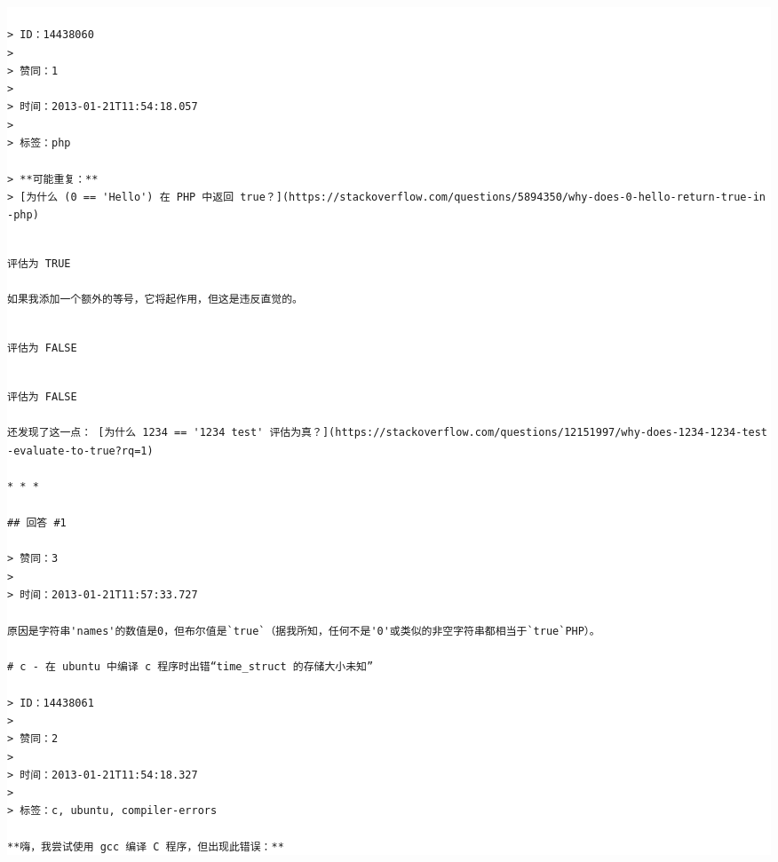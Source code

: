 ```*

> ID：14438060
> 
> 赞同：1
> 
> 时间：2013-01-21T11:54:18.057
> 
> 标签：php

> **可能重复：**
> [为什么 (0 == 'Hello') 在 PHP 中返回 true？](https://stackoverflow.com/questions/5894350/why-does-0-hello-return-true-in-php)

```
<?php
echo ('names' == 0) ? 1 :0;
?> 
```

评估为 TRUE

如果我添加一个额外的等号，它将起作用，但这是违反直觉的。

```
<?php
echo ('names' === 0) ? 1 :0;
?> 
```

评估为 FALSE

```
<?php
echo ('names' == FALSE) ? 1 :0;
?> 
```

评估为 FALSE

还发现了这一点： [为什么 1234 == '1234 test' 评估为真？](https://stackoverflow.com/questions/12151997/why-does-1234-1234-test-evaluate-to-true?rq=1)

* * *

## 回答 #1

> 赞同：3
> 
> 时间：2013-01-21T11:57:33.727

原因是字符串'names'的数值是0，但布尔值是`true`（据我所知，任何不是'0'或类似的非空字符串都相当于`true`PHP）。

# c - 在 ubuntu 中编译 c 程序时出错“time_struct 的存储大小未知”

> ID：14438061
> 
> 赞同：2
> 
> 时间：2013-01-21T11:54:18.327
> 
> 标签：c, ubuntu, compiler-errors

**嗨，我尝试使用 gcc 编译 C 程序，但出现此错误：**

```